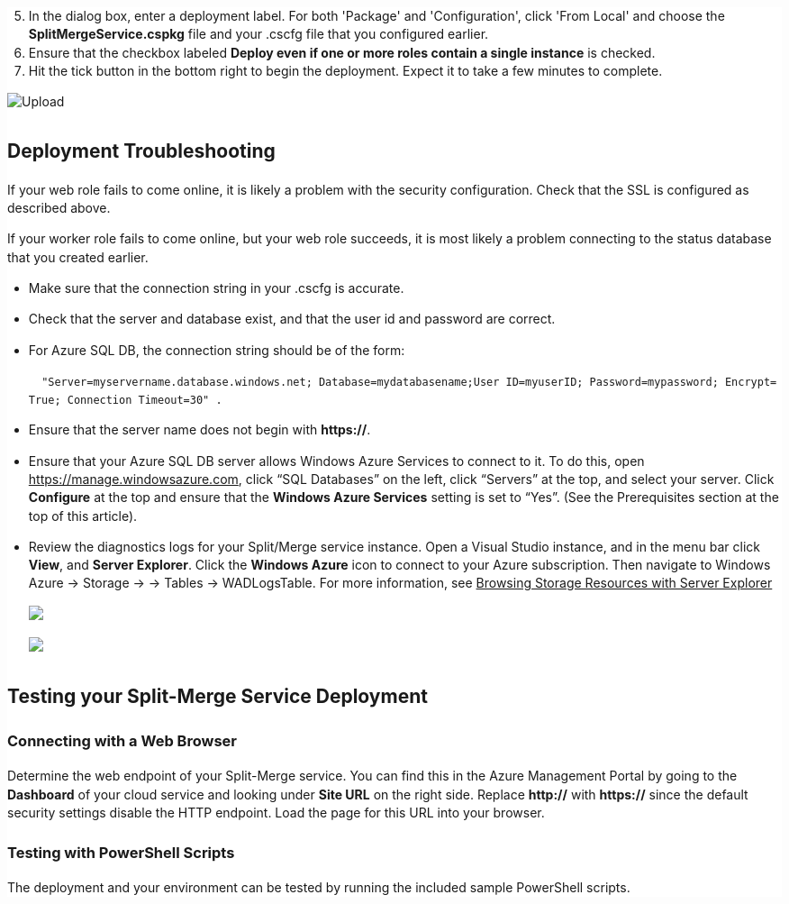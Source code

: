 5. In the dialog box, enter a deployment label. For both 'Package' and 'Configuration', click 'From Local' and choose the **SplitMergeService.cspkg** file and your .cscfg file that you configured earlier.
6. Ensure that the checkbox labeled **Deploy even if one or more roles contain a single instance** is checked.
7. Hit the tick button in the bottom right to begin the deployment. Expect it to take a few minutes to complete.

![Upload][4]


## Deployment Troubleshooting
If your web role fails to come online, it is likely a problem with the security configuration. Check that the SSL is configured as described above.

If your worker role fails to come online, but your web role succeeds, it is most likely a problem connecting to the status database that you created earlier. 

* Make sure that the connection string in your .cscfg is accurate. 
* Check that the server and database exist, and that the user id and password are correct.
* For Azure SQL DB, the connection string should be of the form: 

        "Server=myservername.database.windows.net; Database=mydatabasename;User ID=myuserID; Password=mypassword; Encrypt=True; Connection Timeout=30" .

* Ensure that the server name does not begin with **https://**.
* Ensure that your Azure SQL DB server allows Windows Azure Services to connect to it. To do this, open https://manage.windowsazure.com, click “SQL Databases” on the left, click “Servers” at the top, and select your server. Click **Configure** at the top and ensure that the **Windows Azure Services** setting is set to “Yes”. (See the Prerequisites section at the top of this article).

* Review the diagnostics logs for your Split/Merge service instance. Open a Visual Studio instance, and in the menu bar click **View**, and **Server Explorer**. Click the **Windows Azure** icon to connect to your Azure subscription. Then navigate to Windows Azure -> Storage -> <your storage account> -> Tables -> WADLogsTable. For more information, see [Browsing Storage Resources with Server Explorer](http://msdn.microsoft.com/en-us/library/azure/ff683677.aspx) 

    ![][5]

    ![][6]

## Testing your Split-Merge Service Deployment
### Connecting with a Web Browser

Determine the web endpoint of your Split-Merge service. You can find this in the Azure Management Portal by going to the **Dashboard** of your cloud service and looking under **Site URL** on the right side. Replace **http://** with **https://** since the default security settings disable the HTTP endpoint. Load the page for this URL into your browser.

### Testing with PowerShell Scripts

The deployment and your environment can be tested by running the included sample PowerShell scripts.


[1]: ./media/sql-database-elastic-scale-split-and-merge-tutorial/allowed-services.png
[2]: ./media/sql-database-elastic-scale-split-and-merge-tutorial/manage.png
[3]: ./media/sql-database-elastic-scale-split-and-merge-tutorial/staging.png
[4]: ./media/sql-database-elastic-scale-split-and-merge-tutorial/upload.png
[5]: ./media/sql-database-elastic-scale-split-and-merge-tutorial/storage.png
[6]: ./media/sql-database-elastic-scale-split-and-merge-tutorial/logs.png